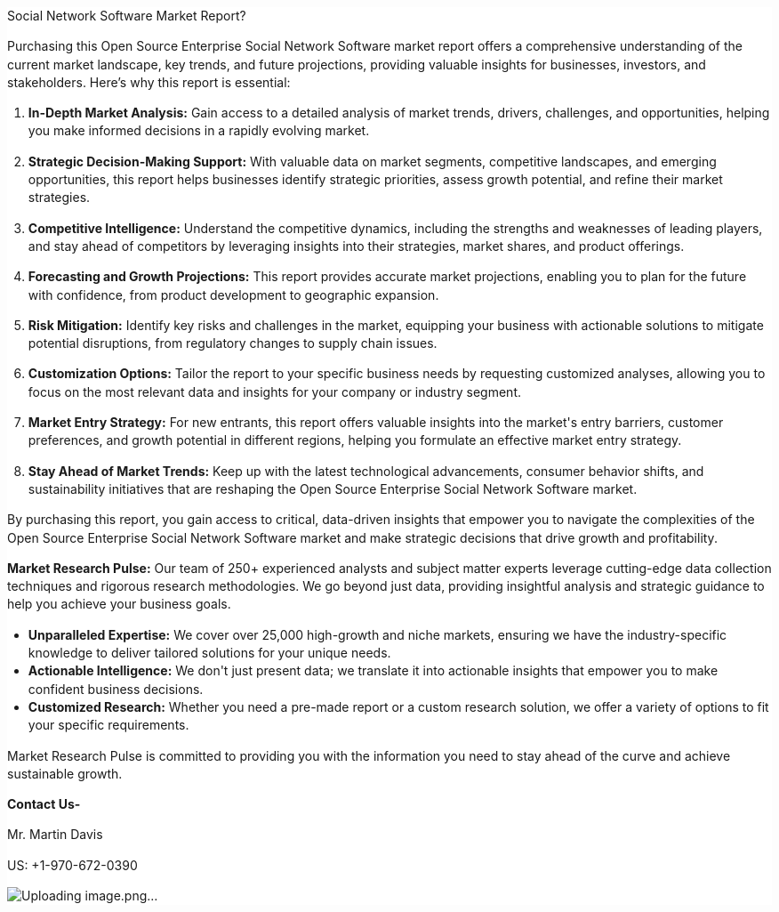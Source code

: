 Social Network Software Market Report?</strong></p><p>Purchasing this Open Source Enterprise Social Network Software market report offers a comprehensive understanding of the current market landscape, key trends, and future projections, providing valuable insights for businesses, investors, and stakeholders. Here&rsquo;s why this report is essential:</p><ol><li><p><strong>In-Depth Market Analysis:</strong> Gain access to a detailed analysis of market trends, drivers, challenges, and opportunities, helping you make informed decisions in a rapidly evolving market.</p></li><li><p><strong>Strategic Decision-Making Support:</strong> With valuable data on market segments, competitive landscapes, and emerging opportunities, this report helps businesses identify strategic priorities, assess growth potential, and refine their market strategies.</p></li><li><p><strong>Competitive Intelligence:</strong> Understand the competitive dynamics, including the strengths and weaknesses of leading players, and stay ahead of competitors by leveraging insights into their strategies, market shares, and product offerings.</p></li><li><p><strong>Forecasting and Growth Projections:</strong> This report provides accurate market projections, enabling you to plan for the future with confidence, from product development to geographic expansion.</p></li><li><p><strong>Risk Mitigation:</strong> Identify key risks and challenges in the market, equipping your business with actionable solutions to mitigate potential disruptions, from regulatory changes to supply chain issues.</p></li><li><p><strong>Customization Options:</strong> Tailor the report to your specific business needs by requesting customized analyses, allowing you to focus on the most relevant data and insights for your company or industry segment.</p></li><li><p><strong>Market Entry Strategy:</strong> For new entrants, this report offers valuable insights into the market's entry barriers, customer preferences, and growth potential in different regions, helping you formulate an effective market entry strategy.</p></li><li><p><strong>Stay Ahead of Market Trends:</strong> Keep up with the latest technological advancements, consumer behavior shifts, and sustainability initiatives that are reshaping the Open Source Enterprise Social Network Software market.</p></li></ol><p>By purchasing this report, you gain access to critical, data-driven insights that empower you to navigate the complexities of the Open Source Enterprise Social Network Software market and make strategic decisions that drive growth and profitability.</p><p><strong>Market Research Pulse:</strong>&nbsp;Our team of 250+ experienced analysts and subject matter experts leverage cutting-edge data collection techniques and rigorous research methodologies. We go beyond just data, providing insightful analysis and strategic guidance to help you achieve your business goals.</p><ul><li><strong>Unparalleled Expertise:</strong>&nbsp;We cover over 25,000 high-growth and niche markets, ensuring we have the industry-specific knowledge to deliver tailored solutions for your unique needs.</li><li><strong>Actionable Intelligence:</strong>&nbsp;We don't just present data; we translate it into actionable insights that empower you to make confident business decisions.</li><li><strong>Customized Research:</strong>&nbsp;Whether you need a pre-made report or a custom research solution, we offer a variety of options to fit your specific requirements.</li></ul><p>Market Research Pulse is committed to providing you with the information you need to stay ahead of the curve and achieve sustainable growth.</p><p><strong>Contact Us-</strong></p><p>Mr. Martin Davis</p><p>US: +1-970-672-0390</p>
![Uploading image.png…]()

